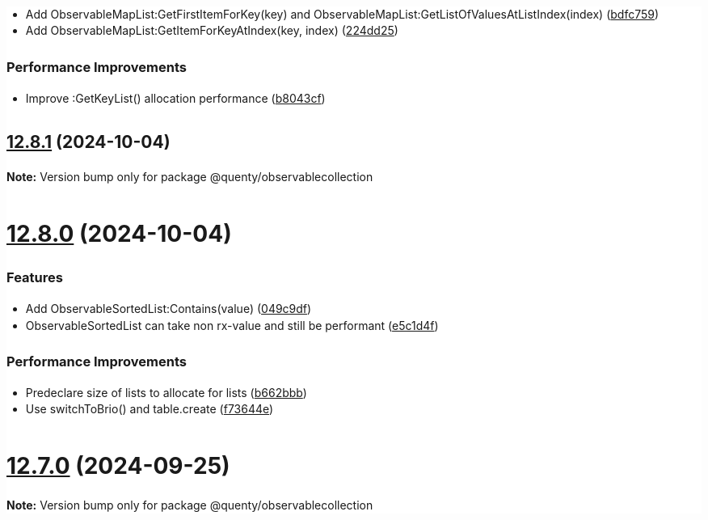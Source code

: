 * Add ObservableMapList:GetFirstItemForKey(key) and ObservableMapList:GetListOfValuesAtListIndex(index) ([bdfc759](https://github.com/Quenty/NevermoreEngine/commit/bdfc7596d8e25350e65a3cc841debcfa0ad444de))
* Add ObservableMapList:GetItemForKeyAtIndex(key, index) ([224dd25](https://github.com/Quenty/NevermoreEngine/commit/224dd250f2794b7f584d756828dffd9e49b0d009))


### Performance Improvements

* Improve :GetKeyList() allocation performance ([b8043cf](https://github.com/Quenty/NevermoreEngine/commit/b8043cfad4e4cfdb2c8ec5d73988bb8bae723c42))





## [12.8.1](https://github.com/Quenty/NevermoreEngine/compare/@quenty/observablecollection@12.8.0...@quenty/observablecollection@12.8.1) (2024-10-04)

**Note:** Version bump only for package @quenty/observablecollection





# [12.8.0](https://github.com/Quenty/NevermoreEngine/compare/@quenty/observablecollection@12.7.0...@quenty/observablecollection@12.8.0) (2024-10-04)


### Features

* Add ObservableSortedList:Contains(value) ([049c9df](https://github.com/Quenty/NevermoreEngine/commit/049c9df1df0cc765124c624a1276a456ff3e7700))
* ObservableSortedList can take non rx-value and still be performant ([e5c1d4f](https://github.com/Quenty/NevermoreEngine/commit/e5c1d4fb272f22d2559fba6f1a533686a730fca8))


### Performance Improvements

* Predeclare size of lists to allocate for lists ([b662bbb](https://github.com/Quenty/NevermoreEngine/commit/b662bbb814f91a1853a549b217fa8af8a9f74d3d))
* Use switchToBrio() and table.create ([f73644e](https://github.com/Quenty/NevermoreEngine/commit/f73644e56a9ffd0991833bd147c705c210553539))





# [12.7.0](https://github.com/Quenty/NevermoreEngine/compare/@quenty/observablecollection@12.6.0...@quenty/observablecollection@12.7.0) (2024-09-25)

**Note:** Version bump only for package @quenty/observablecollection

